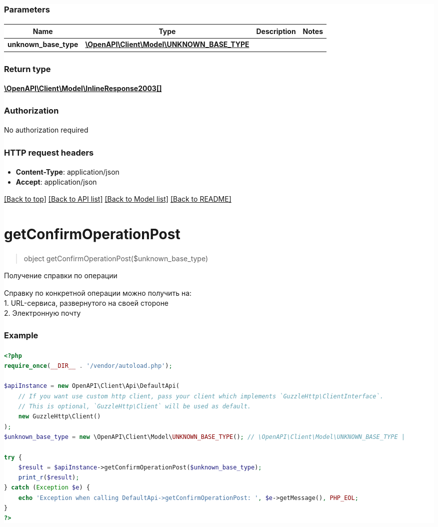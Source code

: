 ### Parameters

Name | Type | Description  | Notes
------------- | ------------- | ------------- | -------------
 **unknown_base_type** | [**\OpenAPI\Client\Model\UNKNOWN_BASE_TYPE**](../Model/UNKNOWN_BASE_TYPE.md)|  |

### Return type

[**\OpenAPI\Client\Model\InlineResponse2003[]**](../Model/InlineResponse2003.md)

### Authorization

No authorization required

### HTTP request headers

 - **Content-Type**: application/json
 - **Accept**: application/json

[[Back to top]](#) [[Back to API list]](../../README.md#documentation-for-api-endpoints) [[Back to Model list]](../../README.md#documentation-for-models) [[Back to README]](../../README.md)

# **getConfirmOperationPost**
> object getConfirmOperationPost($unknown_base_type)

Получение справки по операции

Справку по конкретной операции можно получить на: <br> 1. URL-сервиса, развернутого на своей стороне <br> 2. Электронную почту

### Example
```php
<?php
require_once(__DIR__ . '/vendor/autoload.php');

$apiInstance = new OpenAPI\Client\Api\DefaultApi(
    // If you want use custom http client, pass your client which implements `GuzzleHttp\ClientInterface`.
    // This is optional, `GuzzleHttp\Client` will be used as default.
    new GuzzleHttp\Client()
);
$unknown_base_type = new \OpenAPI\Client\Model\UNKNOWN_BASE_TYPE(); // \OpenAPI\Client\Model\UNKNOWN_BASE_TYPE | 

try {
    $result = $apiInstance->getConfirmOperationPost($unknown_base_type);
    print_r($result);
} catch (Exception $e) {
    echo 'Exception when calling DefaultApi->getConfirmOperationPost: ', $e->getMessage(), PHP_EOL;
}
?>
```
